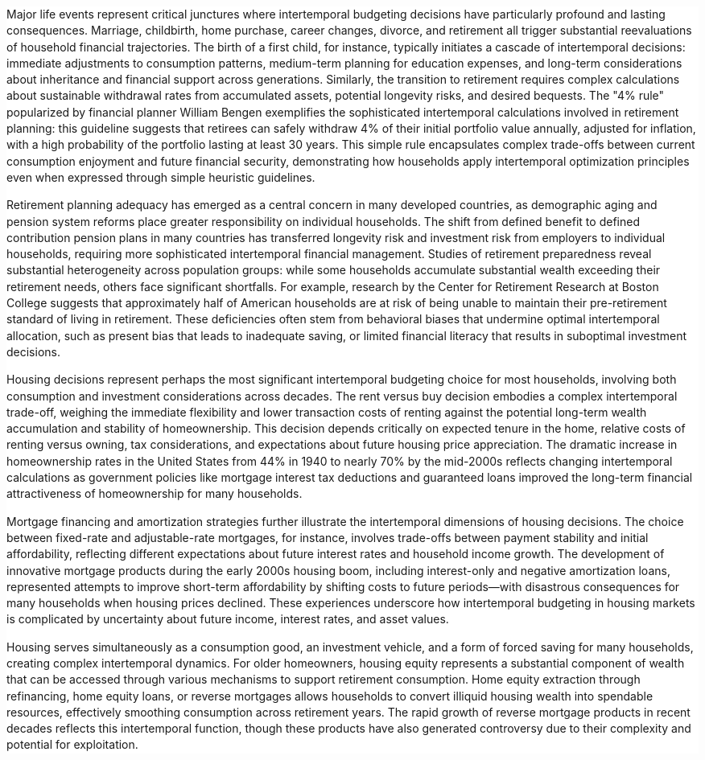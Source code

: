 Major life events represent critical junctures where intertemporal budgeting decisions have particularly profound and lasting consequences. Marriage, childbirth, home purchase, career changes, divorce, and retirement all trigger substantial reevaluations of household financial trajectories. The birth of a first child, for instance, typically initiates a cascade of intertemporal decisions: immediate adjustments to consumption patterns, medium-term planning for education expenses, and long-term considerations about inheritance and financial support across generations. Similarly, the transition to retirement requires complex calculations about sustainable withdrawal rates from accumulated assets, potential longevity risks, and desired bequests. The "4% rule" popularized by financial planner William Bengen exemplifies the sophisticated intertemporal calculations involved in retirement planning: this guideline suggests that retirees can safely withdraw 4% of their initial portfolio value annually, adjusted for inflation, with a high probability of the portfolio lasting at least 30 years. This simple rule encapsulates complex trade-offs between current consumption enjoyment and future financial security, demonstrating how households apply intertemporal optimization principles even when expressed through simple heuristic guidelines.

Retirement planning adequacy has emerged as a central concern in many developed countries, as demographic aging and pension system reforms place greater responsibility on individual households. The shift from defined benefit to defined contribution pension plans in many countries has transferred longevity risk and investment risk from employers to individual households, requiring more sophisticated intertemporal financial management. Studies of retirement preparedness reveal substantial heterogeneity across population groups: while some households accumulate substantial wealth exceeding their retirement needs, others face significant shortfalls. For example, research by the Center for Retirement Research at Boston College suggests that approximately half of American households are at risk of being unable to maintain their pre-retirement standard of living in retirement. These deficiencies often stem from behavioral biases that undermine optimal intertemporal allocation, such as present bias that leads to inadequate saving, or limited financial literacy that results in suboptimal investment decisions.

Housing decisions represent perhaps the most significant intertemporal budgeting choice for most households, involving both consumption and investment considerations across decades. The rent versus buy decision embodies a complex intertemporal trade-off, weighing the immediate flexibility and lower transaction costs of renting against the potential long-term wealth accumulation and stability of homeownership. This decision depends critically on expected tenure in the home, relative costs of renting versus owning, tax considerations, and expectations about future housing price appreciation. The dramatic increase in homeownership rates in the United States from 44% in 1940 to nearly 70% by the mid-2000s reflects changing intertemporal calculations as government policies like mortgage interest tax deductions and guaranteed loans improved the long-term financial attractiveness of homeownership for many households.

Mortgage financing and amortization strategies further illustrate the intertemporal dimensions of housing decisions. The choice between fixed-rate and adjustable-rate mortgages, for instance, involves trade-offs between payment stability and initial affordability, reflecting different expectations about future interest rates and household income growth. The development of innovative mortgage products during the early 2000s housing boom, including interest-only and negative amortization loans, represented attempts to improve short-term affordability by shifting costs to future periods—with disastrous consequences for many households when housing prices declined. These experiences underscore how intertemporal budgeting in housing markets is complicated by uncertainty about future income, interest rates, and asset values.

Housing serves simultaneously as a consumption good, an investment vehicle, and a form of forced saving for many households, creating complex intertemporal dynamics. For older homeowners, housing equity represents a substantial component of wealth that can be accessed through various mechanisms to support retirement consumption. Home equity extraction through refinancing, home equity loans, or reverse mortgages allows households to convert illiquid housing wealth into spendable resources, effectively smoothing consumption across retirement years. The rapid growth of reverse mortgage products in recent decades reflects this intertemporal function, though these products have also generated controversy due to their complexity and potential for exploitation.
